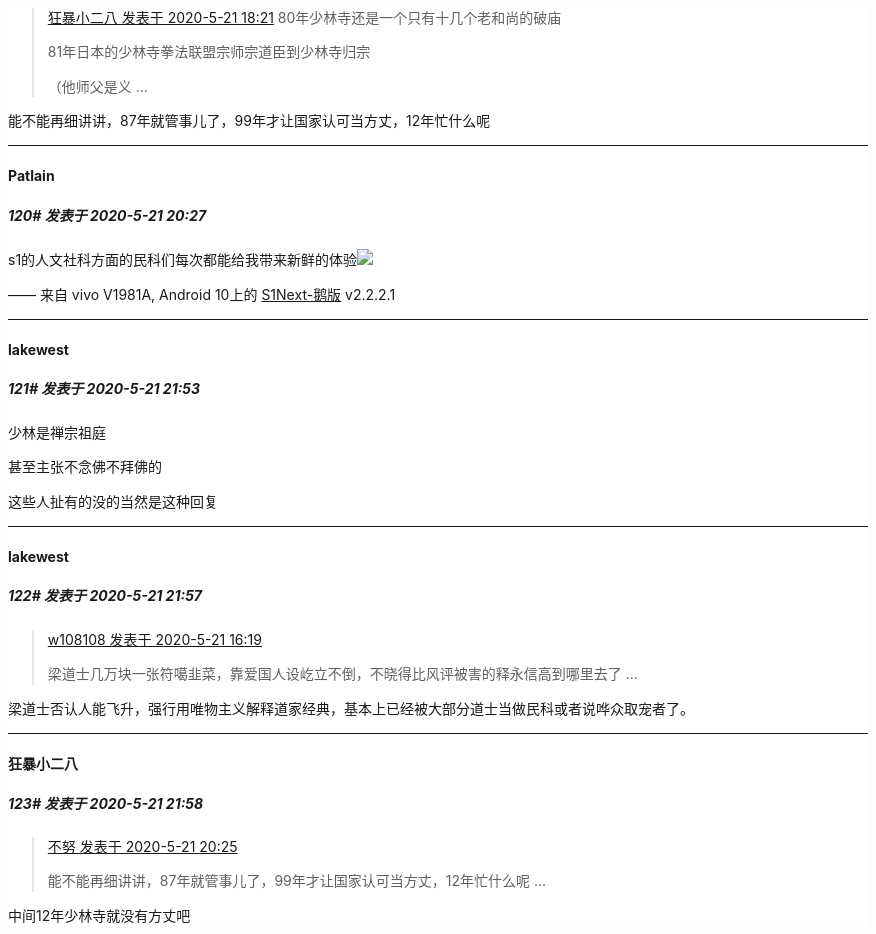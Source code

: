 
<blockquote><a href="httphttps://bbs.saraba1st.com/2b/forum.php?mod=redirect&amp;goto=findpost&amp;pid=47504030&amp;ptid=1936675" target="_blank">狂暴小二八 发表于 2020-5-21 18:21</a>
80年少林寺还是一个只有十几个老和尚的破庙

81年日本的少林寺拳法联盟宗师宗道臣到少林寺归宗

（他师父是义 ...</blockquote>
能不能再细讲讲，87年就管事儿了，99年才让国家认可当方丈，12年忙什么呢


-----

####  Patlain  
##### 120#       发表于 2020-5-21 20:27


s1的人文社科方面的民科们每次都能给我带来新鲜的体验<img src="https://static.saraba1st.com/image/smiley/face2017/049.png" referrerpolicy="no-referrer">

—— 来自 vivo V1981A, Android 10上的 [S1Next-鹅版](https://github.com/ykrank/S1-Next/releases) v2.2.2.1


-----

####  lakewest  
##### 121#       发表于 2020-5-21 21:53


少林是禅宗祖庭

甚至主张不念佛不拜佛的

这些人扯有的没的当然是这种回复


-----

####  lakewest  
##### 122#       发表于 2020-5-21 21:57


<blockquote><a href="httphttps://bbs.saraba1st.com/2b/forum.php?mod=redirect&amp;goto=findpost&amp;pid=47502584&amp;ptid=1936675" target="_blank">w108108 发表于 2020-5-21 16:19</a>

梁道士几万块一张符噶韭菜，靠爱国人设屹立不倒，不晓得比风评被害的释永信高到哪里去了 ...</blockquote>
梁道士否认人能飞升，强行用唯物主义解释道家经典，基本上已经被大部分道士当做民科或者说哗众取宠者了。


-----

####  狂暴小二八  
##### 123#       发表于 2020-5-21 21:58


<blockquote><a href="httphttps://bbs.saraba1st.com/2b/forum.php?mod=redirect&amp;goto=findpost&amp;pid=47505628&amp;ptid=1936675" target="_blank">不努 发表于 2020-5-21 20:25</a>

能不能再细讲讲，87年就管事儿了，99年才让国家认可当方丈，12年忙什么呢 ...</blockquote>
中间12年少林寺就没有方丈吧
